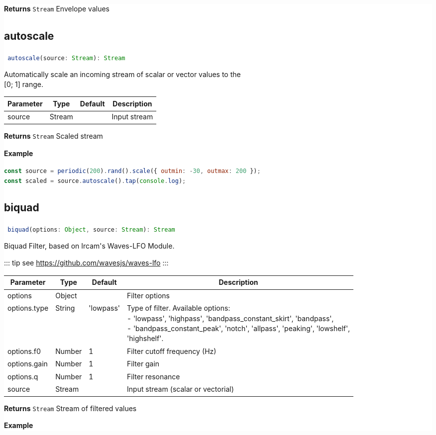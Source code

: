 **Returns** `Stream` Envelope values


## autoscale

```ts
 autoscale(source: Stream): Stream
```

Automatically scale an incoming stream of scalar or vector values to the<br>[0; 1] range.

|Parameter|Type|Default|Description|
|---|---|---|---|
|source|Stream||Input stream|
**Returns** `Stream` Scaled stream

**Example**


<CodeExample name="autoscale">

```js
const source = periodic(200).rand().scale({ outmin: -30, outmax: 200 });
const scaled = source.autoscale().tap(console.log);
```

</CodeExample>


## biquad

```ts
 biquad(options: Object, source: Stream): Stream
```

Biquad Filter, based on Ircam's Waves-LFO Module.

::: tip see
https://github.com/wavesjs/waves-lfo
:::

|Parameter|Type|Default|Description|
|---|---|---|---|
|options|Object||Filter options|
|options.type|String|'lowpass'|Type of filter. Available options:<br>- 'lowpass', 'highpass', 'bandpass_constant_skirt', 'bandpass',<br>- 'bandpass_constant_peak', 'notch', 'allpass', 'peaking', 'lowshelf',<br>'highshelf'.<br>|
|options.f0|Number|1|Filter cutoff frequency (Hz)|
|options.gain|Number|1|Filter gain|
|options.q|Number|1|Filter resonance|
|source|Stream||Input stream (scalar or vectorial)|
**Returns** `Stream` Stream of filtered values

**Example**
